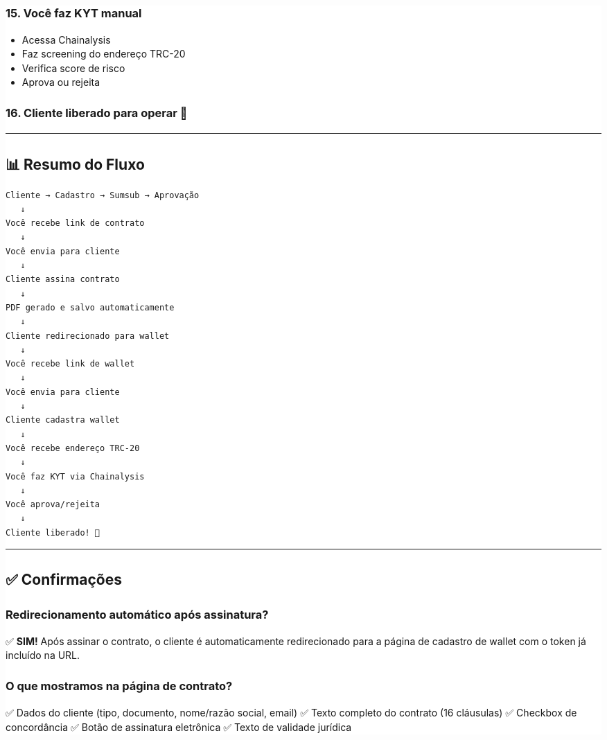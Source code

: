 ### **15. Você faz KYT manual**
- Acessa Chainalysis
- Faz screening do endereço TRC-20
- Verifica score de risco
- Aprova ou rejeita

### **16. Cliente liberado para operar** 🎉

---

## 📊 Resumo do Fluxo

```
Cliente → Cadastro → Sumsub → Aprovação
   ↓
Você recebe link de contrato
   ↓
Você envia para cliente
   ↓
Cliente assina contrato
   ↓
PDF gerado e salvo automaticamente
   ↓
Cliente redirecionado para wallet
   ↓
Você recebe link de wallet
   ↓
Você envia para cliente
   ↓
Cliente cadastra wallet
   ↓
Você recebe endereço TRC-20
   ↓
Você faz KYT via Chainalysis
   ↓
Você aprova/rejeita
   ↓
Cliente liberado! 🚀
```

---

## ✅ Confirmações

### **Redirecionamento automático após assinatura?**
✅ **SIM!** Após assinar o contrato, o cliente é automaticamente redirecionado para a página de cadastro de wallet com o token já incluído na URL.

### **O que mostramos na página de contrato?**
✅ Dados do cliente (tipo, documento, nome/razão social, email)
✅ Texto completo do contrato (16 cláusulas)
✅ Checkbox de concordância
✅ Botão de assinatura eletrônica
✅ Texto de validade jurídica
